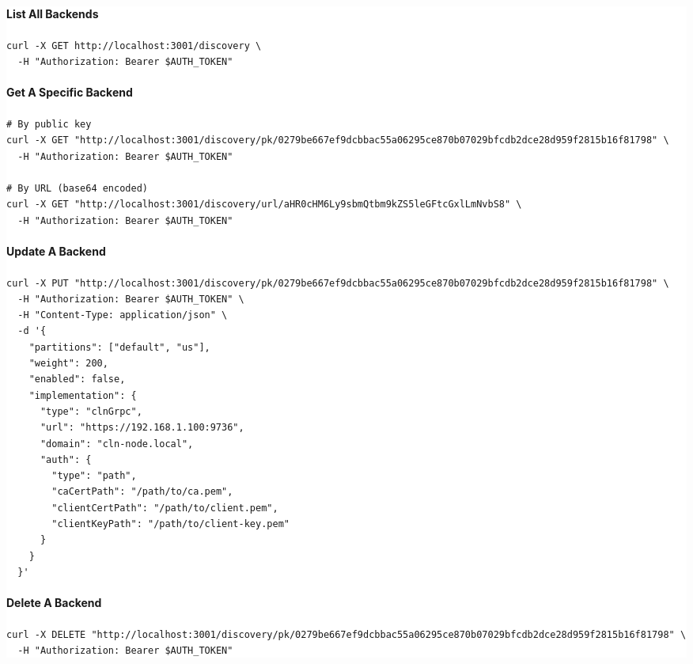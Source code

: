 ```shell
```

#### List All Backends

```shell
curl -X GET http://localhost:3001/discovery \
  -H "Authorization: Bearer $AUTH_TOKEN"
```

#### Get A Specific Backend

```shell
# By public key
curl -X GET "http://localhost:3001/discovery/pk/0279be667ef9dcbbac55a06295ce870b07029bfcdb2dce28d959f2815b16f81798" \
  -H "Authorization: Bearer $AUTH_TOKEN"

# By URL (base64 encoded)
curl -X GET "http://localhost:3001/discovery/url/aHR0cHM6Ly9sbmQtbm9kZS5leGFtcGxlLmNvbS8" \
  -H "Authorization: Bearer $AUTH_TOKEN"
```

#### Update A Backend

```shell
curl -X PUT "http://localhost:3001/discovery/pk/0279be667ef9dcbbac55a06295ce870b07029bfcdb2dce28d959f2815b16f81798" \
  -H "Authorization: Bearer $AUTH_TOKEN" \
  -H "Content-Type: application/json" \
  -d '{
    "partitions": ["default", "us"],
    "weight": 200,
    "enabled": false,
    "implementation": {
      "type": "clnGrpc",
      "url": "https://192.168.1.100:9736",
      "domain": "cln-node.local",
      "auth": {
        "type": "path",
        "caCertPath": "/path/to/ca.pem",
        "clientCertPath": "/path/to/client.pem",
        "clientKeyPath": "/path/to/client-key.pem"
      }
    }
  }'
```

#### Delete A Backend

```shell
curl -X DELETE "http://localhost:3001/discovery/pk/0279be667ef9dcbbac55a06295ce870b07029bfcdb2dce28d959f2815b16f81798" \
  -H "Authorization: Bearer $AUTH_TOKEN"
```
